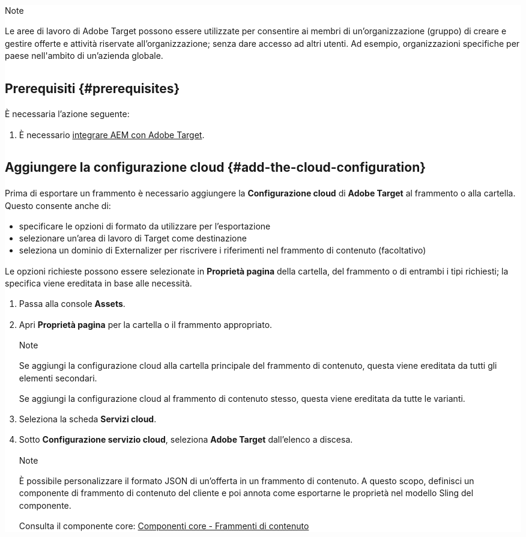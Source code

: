 >[!NOTE]
>
>Le aree di lavoro di Adobe Target possono essere utilizzate per consentire ai membri di un’organizzazione (gruppo) di creare e gestire offerte e attività riservate all’organizzazione; senza dare accesso ad altri utenti. Ad esempio, organizzazioni specifiche per paese nell&#39;ambito di un’azienda globale.

## Prerequisiti {#prerequisites}

È necessaria l’azione seguente:

1. È necessario [integrare AEM con Adobe Target](/help/sites-cloud/integrating/integrating-adobe-target.md).



## Aggiungere la configurazione cloud {#add-the-cloud-configuration}

Prima di esportare un frammento è necessario aggiungere la **Configurazione cloud** di **Adobe Target** al frammento o alla cartella. Questo consente anche di:

* specificare le opzioni di formato da utilizzare per l’esportazione
* selezionare un’area di lavoro di Target come destinazione
* seleziona un dominio di Externalizer per riscrivere i riferimenti nel frammento di contenuto (facoltativo)

Le opzioni richieste possono essere selezionate in **Proprietà pagina** della cartella, del frammento o di entrambi i tipi richiesti; la specifica viene ereditata in base alle necessità.

1. Passa alla console **Assets**.

1. Apri **Proprietà pagina** per la cartella o il frammento appropriato.

   >[!NOTE]
   >
   >Se aggiungi la configurazione cloud alla cartella principale del frammento di contenuto, questa viene ereditata da tutti gli elementi secondari.
   >
   >Se aggiungi la configurazione cloud al frammento di contenuto stesso, questa viene ereditata da tutte le varianti.

1. Seleziona la scheda **Servizi cloud**.

1. Sotto **Configurazione servizio cloud**, seleziona **Adobe Target** dall’elenco a discesa.

   

   >[!NOTE]
   >
   >È possibile personalizzare il formato JSON di un’offerta in un frammento di contenuto. A questo scopo, definisci un componente di frammento di contenuto del cliente e poi annota come esportarne le proprietà nel modello Sling del componente.
   >
   >Consulta il componente core: [Componenti core - Frammenti di contenuto](https://experienceleague.adobe.com/docs/experience-manager-core-components/using/wcm-components/content-fragment-component.html?lang=it)
